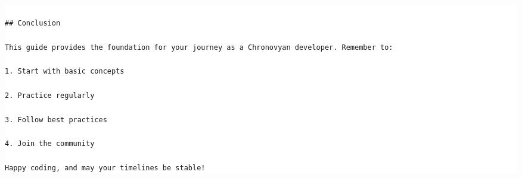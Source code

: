 ```text

## Conclusion

This guide provides the foundation for your journey as a Chronovyan developer. Remember to:

1. Start with basic concepts

2. Practice regularly

3. Follow best practices

4. Join the community

Happy coding, and may your timelines be stable!